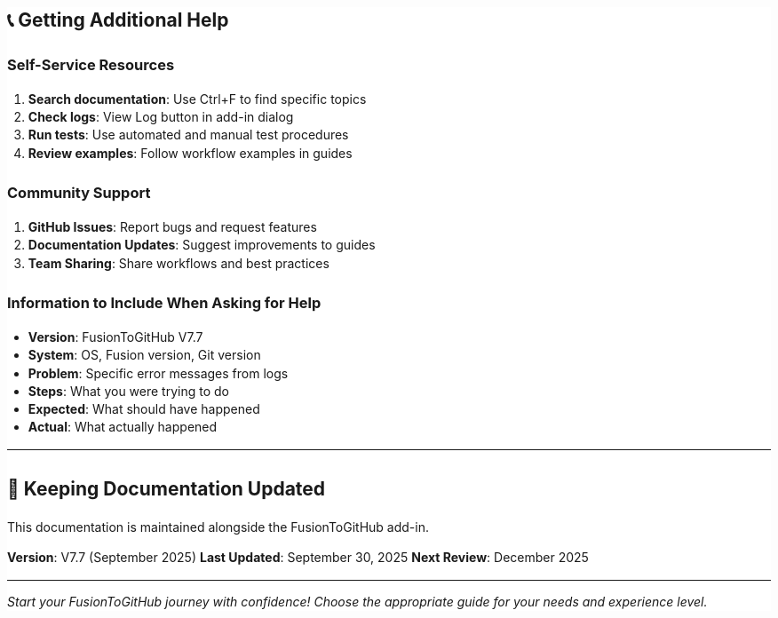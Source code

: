 
## 📞 Getting Additional Help

### Self-Service Resources
1. **Search documentation**: Use Ctrl+F to find specific topics
2. **Check logs**: View Log button in add-in dialog
3. **Run tests**: Use automated and manual test procedures
4. **Review examples**: Follow workflow examples in guides

### Community Support
1. **GitHub Issues**: Report bugs and request features
2. **Documentation Updates**: Suggest improvements to guides
3. **Team Sharing**: Share workflows and best practices

### Information to Include When Asking for Help
- **Version**: FusionToGitHub V7.7
- **System**: OS, Fusion version, Git version
- **Problem**: Specific error messages from logs
- **Steps**: What you were trying to do
- **Expected**: What should have happened
- **Actual**: What actually happened

---

## 🔄 Keeping Documentation Updated

This documentation is maintained alongside the FusionToGitHub add-in. 

**Version**: V7.7 (September 2025)
**Last Updated**: September 30, 2025
**Next Review**: December 2025

---

*Start your FusionToGitHub journey with confidence! Choose the appropriate guide for your needs and experience level.*